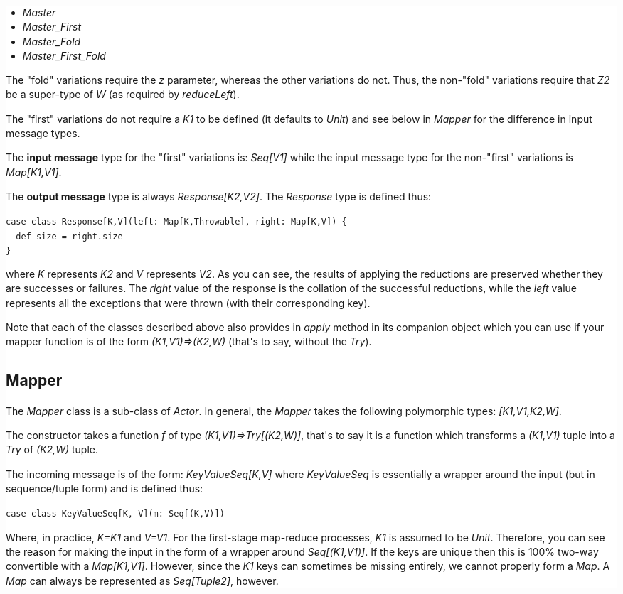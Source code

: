 * _Master_
* _Master_First_
* _Master_Fold_
* _Master_First_Fold_

The "fold" variations require the _z_ parameter, whereas the other variations do not.
Thus, the non-"fold" variations require that _Z2_ be a super-type of _W_ (as required by _reduceLeft_).

The "first" variations do not require a _K1_ to be defined (it defaults to _Unit_) and see below in _Mapper_
for the difference in input message types.

The __input message__ type for the "first" variations is: _Seq\[V1]_ while the input message type for the non-"first"
variations is _Map\[K1,V1]_.
    
The __output message__ type is always _Response\[K2,V2]_.
The _Response_ type is defined thus:

	case class Response[K,V](left: Map[K,Throwable], right: Map[K,V]) {
	  def size = right.size
	}

where _K_ represents _K2_ and _V_ represents _V2_.
As you can see, the results of applying the reductions are preserved whether they are successes or failures.
The _right_ value of the response is the collation of the successful reductions,
while the _left_ value represents all the exceptions that were thrown (with their corresponding key).

Note that each of the classes described above also provides in _apply_ method in its companion object which
you can use if your mapper function is of the form _(K1,V1)=>(K2,W)_ (that's to say, without the _Try_).

Mapper
-----

The _Mapper_ class is a sub-class of _Actor_.
In general, the _Mapper_ takes the following polymorphic types: _\[K1,V1,K2,W]_.

The constructor takes a function _f_ of type _(K1,V1)=>Try\[(K2,W)]_,
that's to say it is a function which transforms a _(K1,V1)_ tuple into a _Try_ of _(K2,W)_ tuple.

The incoming message is of the form:
_KeyValueSeq\[K,V]_ where _KeyValueSeq_ is essentially a wrapper around the input (but in sequence/tuple form) and is defined thus:

	case class KeyValueSeq[K, V](m: Seq[(K,V)])

Where, in practice, _K=K1_ and _V=V1_. For the first-stage map-reduce processes, _K1_ is assumed to be _Unit_.
Therefore, you can see the reason for making the input in the form of a wrapper around _Seq\[(K1,V1)]_.
If the keys are unique then this is 100% two-way convertible with a _Map\[K1,V1]_.
However, since the _K1_ keys can sometimes be missing entirely, we cannot properly form a _Map_.
A _Map_ can always be represented as _Seq\[Tuple2]_, however.
